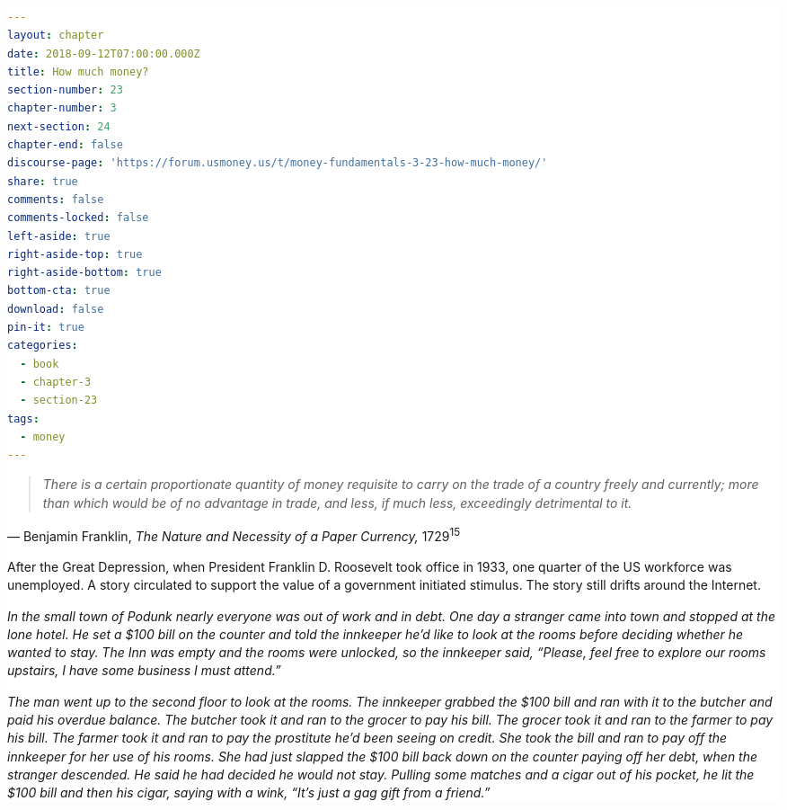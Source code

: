```yaml
---
layout: chapter
date: 2018-09-12T07:00:00.000Z
title: How much money?
section-number: 23
chapter-number: 3
next-section: 24
chapter-end: false
discourse-page: 'https://forum.usmoney.us/t/money-fundamentals-3-23-how-much-money/'
share: true
comments: false
comments-locked: false
left-aside: true
right-aside-top: true
right-aside-bottom: true
bottom-cta: true
download: false
pin-it: true
categories:
  - book
  - chapter-3
  - section-23
tags:
  - money
---
```

> _There is a certain proportionate quantity of money requisite to carry on
> the trade of a country freely and currently; more than which would be of
> no advantage in trade, and less, if much less, exceedingly detrimental to it._

— Benjamin Franklin, _The Nature and Necessity of a Paper Currency,_ 1729<sup>15</sup>

After the Great Depression, when President Franklin D. Roosevelt
took office in 1933, one quarter of the US workforce was unemployed.
A story circulated to support the value of a government initiated
stimulus. The story still drifts around the Internet.

_In the small town of Podunk nearly everyone was out of work and in debt. One
day a stranger came into town and stopped at the lone hotel. He set a $100
bill on the counter and told the innkeeper he’d like to look at the rooms before
deciding whether he wanted to stay. The Inn was empty and the rooms were
unlocked, so the innkeeper said, “Please, feel free to explore our rooms upstairs,
I have some business I must attend.”_

_The man went up to the second floor to look at the rooms. The innkeeper grabbed
the $100 bill and ran with it to the butcher and paid his overdue balance. The
butcher took it and ran to the grocer to pay his bill. The grocer took it and ran
to the farmer to pay his bill. The farmer took it and ran to pay the prostitute he’d been seeing on credit. She took the bill and ran to pay off the innkeeper for her use of his rooms. She had just slapped the $100 bill back down on the counter
paying off her debt, when the stranger descended. He said he had decided he
would not stay. Pulling some matches and a cigar out of his pocket, he lit the
$100 bill and then his cigar, saying with a wink, “It’s just a gag gift from a friend.”_
